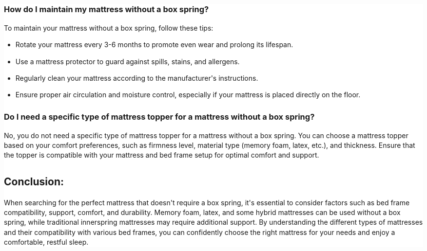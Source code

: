 ### How do I maintain my mattress without a box spring?

To maintain your mattress without a box spring, follow these tips:

- Rotate your mattress every 3-6 months to promote even wear and prolong its lifespan.

- Use a mattress protector to guard against spills, stains, and allergens.

- Regularly clean your mattress according to the manufacturer's instructions.

- Ensure proper air circulation and moisture control, especially if your mattress is placed directly on the floor.

### Do I need a specific type of mattress topper for a mattress without a box spring?

No, you do not need a specific type of mattress topper for a mattress without a box spring. You can choose a mattress topper based on your comfort preferences, such as firmness level, material type (memory foam, latex, etc.), and thickness. Ensure that the topper is compatible with your mattress and bed frame setup for optimal comfort and support.

## Conclusion:

When searching for the perfect mattress that doesn't require a box spring, it's essential to consider factors such as bed frame compatibility, support, comfort, and durability. Memory foam, latex, and some hybrid mattresses can be used without a box spring, while traditional innerspring mattresses may require additional support. By understanding the different types of mattresses and their compatibility with various bed frames, you can confidently choose the right mattress for your needs and enjoy a comfortable, restful sleep.

